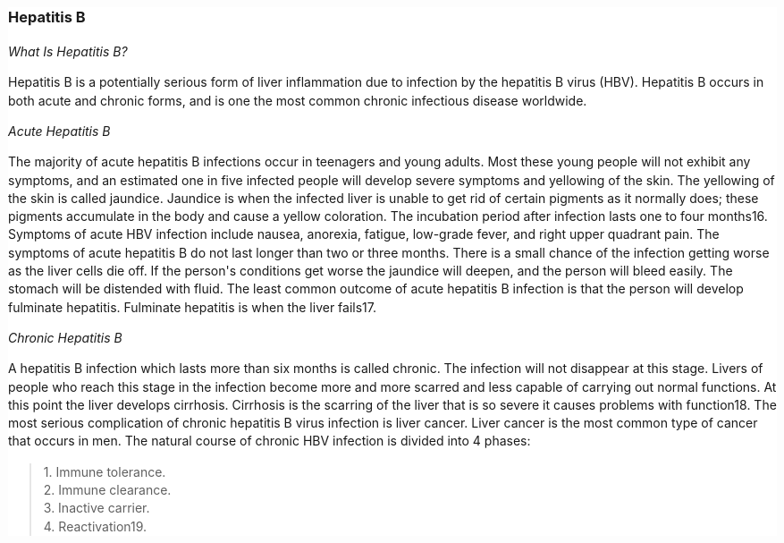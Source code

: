 <h3>
  Hepatitis B
 </h3>
<p>
  <i>
   What Is Hepatitis B?
  </i>
 </p>
<p>
  Hepatitis B is a potentially serious form of liver inflammation due to infection by the hepatitis B virus (HBV). Hepatitis B occurs in both acute and chronic forms, and is one the most common chronic infectious disease worldwide.
 </p>

<p>
  <i>
   Acute Hepatitis B
  </i>
 </p>
<p>
  The majority of acute hepatitis B infections occur in teenagers and young adults. Most these young people will not exhibit any symptoms, and an estimated one in five infected people will develop severe symptoms and yellowing of the skin. The yellowing of the skin is called jaundice. Jaundice is when the infected liver is unable to get rid of certain pigments as it normally does; these pigments accumulate in the body and cause a yellow coloration. The incubation period after infection lasts one to four months16. Symptoms of acute HBV infection include nausea, anorexia, fatigue, low-grade fever, and right upper quadrant pain. The symptoms of acute hepatitis B do not last longer than two or three months. There is a small chance of the infection getting worse as the liver cells die off. If the person's conditions get worse the jaundice will deepen, and the person will bleed easily. The stomach will be distended with fluid. The least common outcome of acute hepatitis B infection is that the person will develop fulminate hepatitis. Fulminate hepatitis is when the liver fails17.
 </p>

<p>
  <i>
   Chronic Hepatitis B
  </i>
 </p>
<p>
  A hepatitis B infection which lasts more than six months is called chronic. The infection will not disappear at this stage. Livers of people who reach this stage in the infection become more and more scarred and less capable of carrying out normal functions. At this point the liver develops cirrhosis. Cirrhosis is the scarring of the liver that is so severe it causes problems with function18. The most serious complication of chronic hepatitis B virus infection is liver cancer. Liver cancer is the most common type of cancer that occurs in men. The natural course of chronic HBV infection is divided into 4 phases:
 </p>
<blockquote>
  <dl>
   <dt>
    1. Immune tolerance.
    <dt>
     2. Immune clearance.
     <dt>
      3. Inactive carrier.
      <dt>
       4. Reactivation19.
      </dt>
     </dt>
    </dt>
   </dt>
  </dl>
 </blockquote>
<p>